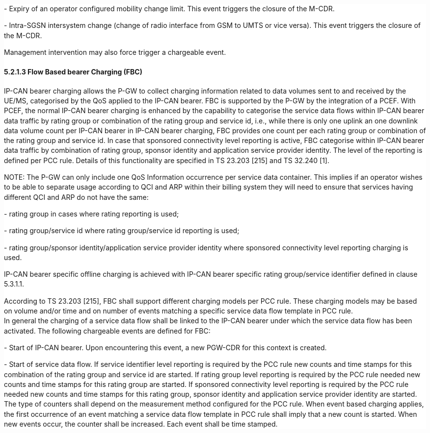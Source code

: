 \- Expiry of an operator configured mobility change limit. This event
triggers the closure of the M-CDR.

\- Intra-SGSN intersystem change (change of radio interface from GSM to
UMTS or vice versa). This event triggers the closure of the M-CDR.

Management intervention may also force trigger a chargeable event.

#### 5.2.1.3 Flow Based bearer Charging (FBC)

IP-CAN bearer charging allows the P-GW to collect charging information
related to data volumes sent to and received by the UE/MS, categorised
by the QoS applied to the IP-CAN bearer. FBC is supported by the P-GW by
the integration of a PCEF. With PCEF, the normal IP-CAN bearer charging
is enhanced by the capability to categorise the service data flows
within IP-CAN bearer data traffic by rating group or combination of the
rating group and service id, i.e., while there is only one uplink an one
downlink data volume count per IP-CAN bearer in IP-CAN bearer charging,
FBC provides one count per each rating group or combination of the
rating group and service id. In case that sponsored connectivity level
reporting is active, FBC categorise within IP-CAN bearer data traffic by
combination of rating group, sponsor identity and application service
provider identity. The level of the reporting is defined per PCC rule.
Details of this functionality are specified in TS 23.203 \[215\] and TS
32.240 \[1\].

NOTE: The P-GW can only include one QoS Information occurrence per
service data container. This implies if an operator wishes to be able to
separate usage according to QCI and ARP within their billing system they
will need to ensure that services having different QCI and ARP do not
have the same:

\- rating group in cases where rating reporting is used;

\- rating group/service id where rating group/service id reporting is
used;

\- rating group/sponsor identity/application service provider identity
where sponsored connectivity level reporting charging is used.

IP-CAN bearer specific offline charging is achieved with IP-CAN bearer
specific rating group/service identifier defined in clause 5.3.1.1.

According to TS 23.203 \[215\], FBC shall support different charging
models per PCC rule. These charging models may be based on volume and/or
time and on number of events matching a specific service data flow
template in PCC rule.\
In general the charging of a service data flow shall be linked to the
IP-CAN bearer under which the service data flow has been activated. The
following chargeable events are defined for FBC:

\- Start of IP-CAN bearer. Upon encountering this event, a new PGW-CDR
for this context is created.

\- Start of service data flow. If service identifier level reporting is
required by the PCC rule new counts and time stamps for this combination
of the rating group and service id are started. If rating group level
reporting is required by the PCC rule needed new counts and time stamps
for this rating group are started. If sponsored connectivity level
reporting is required by the PCC rule needed new counts and time stamps
for this rating group, sponsor identity and application service provider
identity are started. The type of counters shall depend on the
measurement method configured for the PCC rule. When event based
charging applies, the first occurrence of an event matching a service
data flow template in PCC rule shall imply that a new count is started.
When new events occur, the counter shall be increased. Each event shall
be time stamped.
